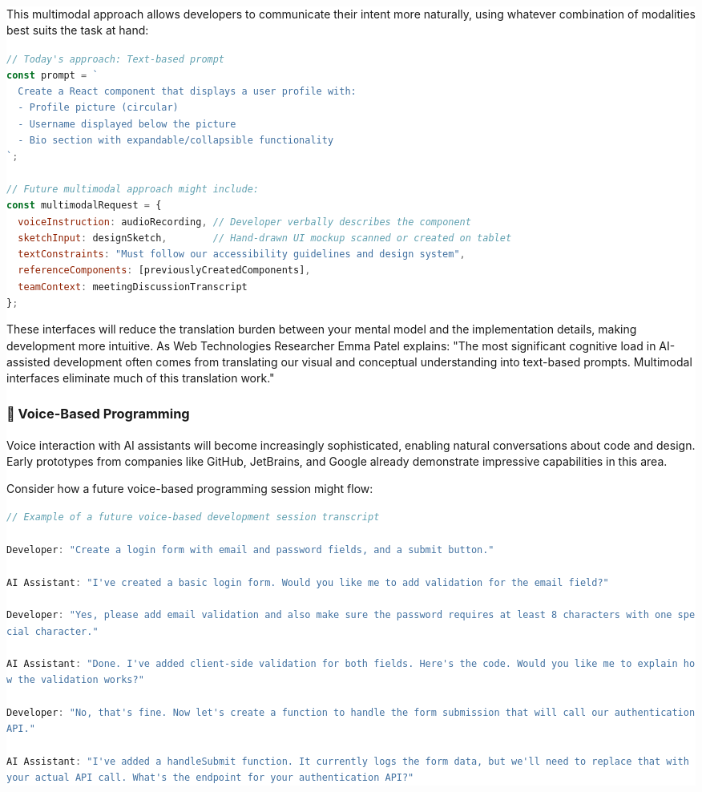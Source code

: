 This multimodal approach allows developers to communicate their intent more naturally, using whatever combination of modalities best suits the task at hand:

```javascript
// Today's approach: Text-based prompt
const prompt = `
  Create a React component that displays a user profile with:
  - Profile picture (circular)
  - Username displayed below the picture
  - Bio section with expandable/collapsible functionality
`;

// Future multimodal approach might include:
const multimodalRequest = {
  voiceInstruction: audioRecording, // Developer verbally describes the component
  sketchInput: designSketch,        // Hand-drawn UI mockup scanned or created on tablet
  textConstraints: "Must follow our accessibility guidelines and design system",
  referenceComponents: [previouslyCreatedComponents],
  teamContext: meetingDiscussionTranscript
};
```

These interfaces will reduce the translation burden between your mental model and the implementation details, making development more intuitive. As Web Technologies Researcher Emma Patel explains: "The most significant cognitive load in AI-assisted development often comes from translating our visual and conceptual understanding into text-based prompts. Multimodal interfaces eliminate much of this translation work."

### 🔹 Voice-Based Programming

Voice interaction with AI assistants will become increasingly sophisticated, enabling natural conversations about code and design. Early prototypes from companies like GitHub, JetBrains, and Google already demonstrate impressive capabilities in this area.

Consider how a future voice-based programming session might flow:

```javascript
// Example of a future voice-based development session transcript

Developer: "Create a login form with email and password fields, and a submit button."

AI Assistant: "I've created a basic login form. Would you like me to add validation for the email field?"

Developer: "Yes, please add email validation and also make sure the password requires at least 8 characters with one special character."

AI Assistant: "Done. I've added client-side validation for both fields. Here's the code. Would you like me to explain how the validation works?"

Developer: "No, that's fine. Now let's create a function to handle the form submission that will call our authentication API."

AI Assistant: "I've added a handleSubmit function. It currently logs the form data, but we'll need to replace that with your actual API call. What's the endpoint for your authentication API?"
```
